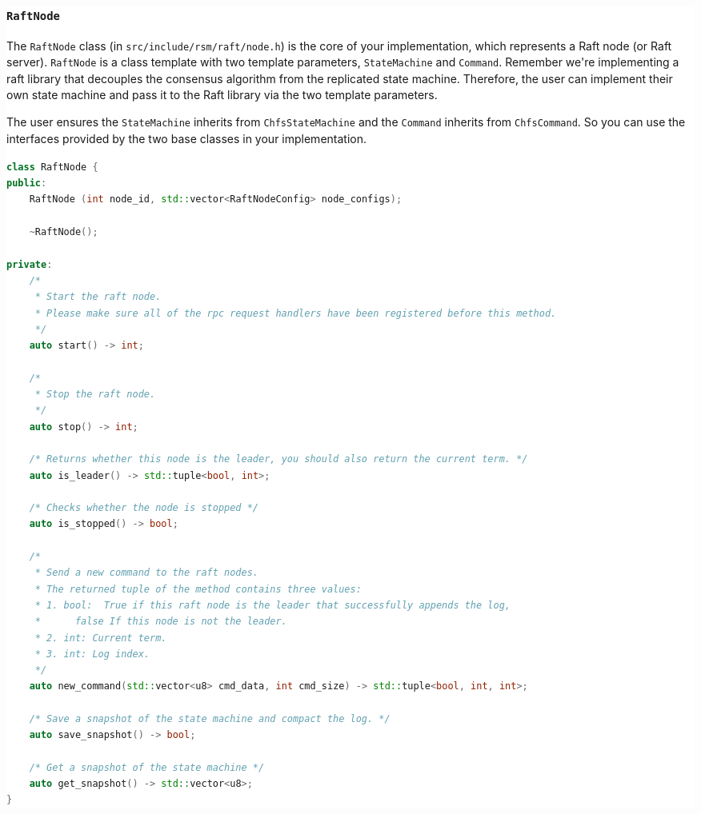 ### `RaftNode` 

The `RaftNode` class (in `src/include/rsm/raft/node.h`) is the core of your implementation, which represents a Raft node (or Raft server). `RaftNode` is a class template with two template parameters, `StateMachine` and `Command`. Remember we're implementing a raft library that decouples the consensus algorithm from the replicated state machine. Therefore, the user can implement their own state machine and pass it to the Raft library via the two template parameters. 

The user ensures the `StateMachine` inherits from `ChfsStateMachine` and the `Command` inherits from `ChfsCommand`. So you can use the interfaces provided by the two base classes in your implementation.

```c++
class RaftNode {
public:
    RaftNode (int node_id, std::vector<RaftNodeConfig> node_configs);

    ~RaftNode();

private:
    /* 
     * Start the raft node.
     * Please make sure all of the rpc request handlers have been registered before this method.
     */
    auto start() -> int;

    /*
     * Stop the raft node.
     */
    auto stop() -> int;
    
    /* Returns whether this node is the leader, you should also return the current term. */
    auto is_leader() -> std::tuple<bool, int>;

    /* Checks whether the node is stopped */
    auto is_stopped() -> bool;

    /* 
     * Send a new command to the raft nodes.
     * The returned tuple of the method contains three values:
     * 1. bool:  True if this raft node is the leader that successfully appends the log,
     *      false If this node is not the leader.
     * 2. int: Current term.
     * 3. int: Log index.
     */
    auto new_command(std::vector<u8> cmd_data, int cmd_size) -> std::tuple<bool, int, int>;

    /* Save a snapshot of the state machine and compact the log. */
    auto save_snapshot() -> bool;

    /* Get a snapshot of the state machine */
    auto get_snapshot() -> std::vector<u8>;
}
```
